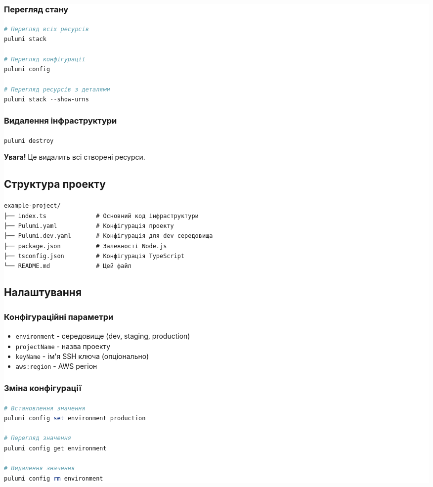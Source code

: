 ### Перегляд стану

```powershell
# Перегляд всіх ресурсів
pulumi stack

# Перегляд конфігурації
pulumi config

# Перегляд ресурсів з деталями
pulumi stack --show-urns
```

### Видалення інфраструктури

```powershell
pulumi destroy
```

**Увага!** Це видалить всі створені ресурси.

## Структура проекту

```
example-project/
├── index.ts              # Основний код інфраструктури
├── Pulumi.yaml           # Конфігурація проекту
├── Pulumi.dev.yaml       # Конфігурація для dev середовища
├── package.json          # Залежності Node.js
├── tsconfig.json         # Конфігурація TypeScript
└── README.md             # Цей файл
```

## Налаштування

### Конфігураційні параметри

- `environment` - середовище (dev, staging, production)
- `projectName` - назва проекту
- `keyName` - ім'я SSH ключа (опціонально)
- `aws:region` - AWS регіон

### Зміна конфігурації

```powershell
# Встановлення значення
pulumi config set environment production

# Перегляд значення
pulumi config get environment

# Видалення значення
pulumi config rm environment
```
